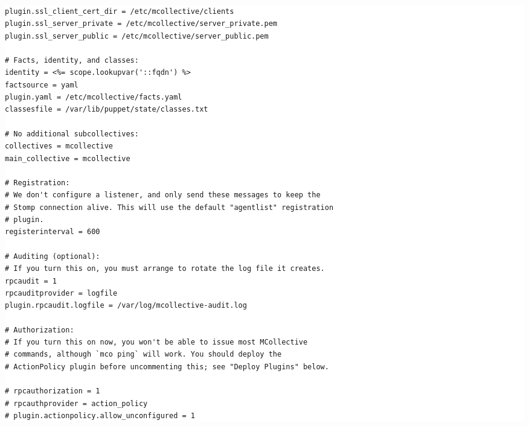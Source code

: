     plugin.ssl_client_cert_dir = /etc/mcollective/clients
    plugin.ssl_server_private = /etc/mcollective/server_private.pem
    plugin.ssl_server_public = /etc/mcollective/server_public.pem

    # Facts, identity, and classes:
    identity = <%= scope.lookupvar('::fqdn') %>
    factsource = yaml
    plugin.yaml = /etc/mcollective/facts.yaml
    classesfile = /var/lib/puppet/state/classes.txt

    # No additional subcollectives:
    collectives = mcollective
    main_collective = mcollective

    # Registration:
    # We don't configure a listener, and only send these messages to keep the
    # Stomp connection alive. This will use the default "agentlist" registration
    # plugin.
    registerinterval = 600

    # Auditing (optional):
    # If you turn this on, you must arrange to rotate the log file it creates.
    rpcaudit = 1
    rpcauditprovider = logfile
    plugin.rpcaudit.logfile = /var/log/mcollective-audit.log

    # Authorization:
    # If you turn this on now, you won't be able to issue most MCollective
    # commands, although `mco ping` will work. You should deploy the
    # ActionPolicy plugin before uncommenting this; see "Deploy Plugins" below.

    # rpcauthorization = 1
    # rpcauthprovider = action_policy
    # plugin.actionpolicy.allow_unconfigured = 1
